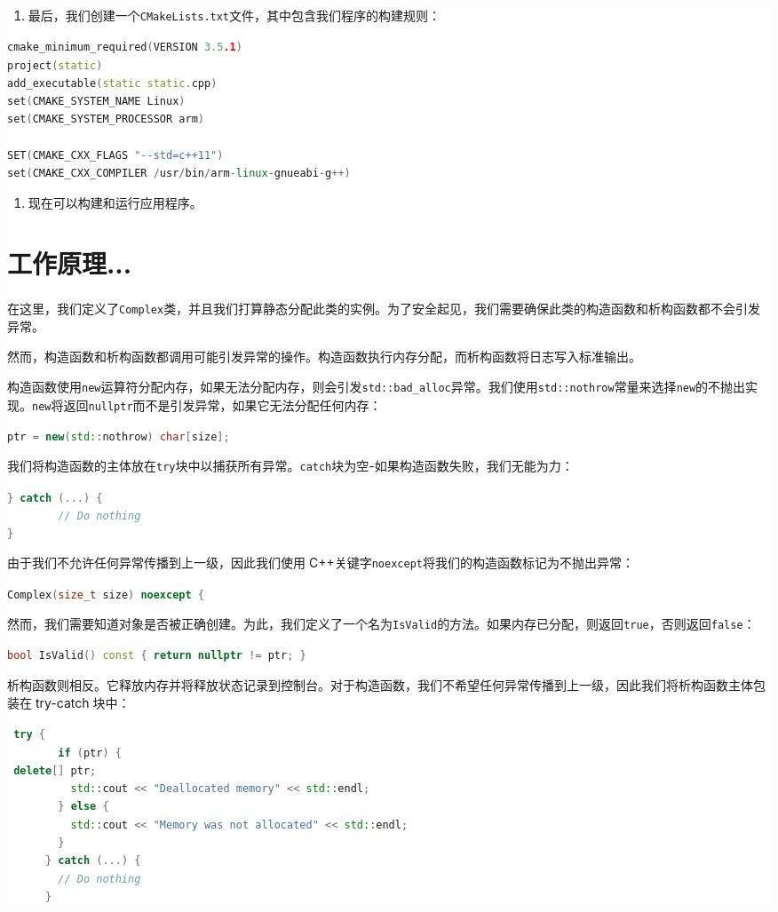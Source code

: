 1.  最后，我们创建一个`CMakeLists.txt`文件，其中包含我们程序的构建规则：

```cpp
cmake_minimum_required(VERSION 3.5.1)
project(static)
add_executable(static static.cpp)
set(CMAKE_SYSTEM_NAME Linux)
set(CMAKE_SYSTEM_PROCESSOR arm)

SET(CMAKE_CXX_FLAGS "--std=c++11")
set(CMAKE_CXX_COMPILER /usr/bin/arm-linux-gnueabi-g++)
```

1.  现在可以构建和运行应用程序。

# 工作原理...

在这里，我们定义了`Complex`类，并且我们打算静态分配此类的实例。为了安全起见，我们需要确保此类的构造函数和析构函数都不会引发异常。

然而，构造函数和析构函数都调用可能引发异常的操作。构造函数执行内存分配，而析构函数将日志写入标准输出。

构造函数使用`new`运算符分配内存，如果无法分配内存，则会引发`std::bad_alloc`异常。我们使用`std::nothrow`常量来选择`new`的不抛出实现。`new`将返回`nullptr`而不是引发异常，如果它无法分配任何内存：

```cpp
ptr = new(std::nothrow) char[size];
```

我们将构造函数的主体放在`try`块中以捕获所有异常。`catch`块为空-如果构造函数失败，我们无能为力：

```cpp
} catch (...) {
        // Do nothing
}
```

由于我们不允许任何异常传播到上一级，因此我们使用 C++关键字`noexcept`将我们的构造函数标记为不抛出异常：

```cpp
Complex(size_t size) noexcept {
```

然而，我们需要知道对象是否被正确创建。为此，我们定义了一个名为`IsValid`的方法。如果内存已分配，则返回`true`，否则返回`false`：

```cpp
bool IsValid() const { return nullptr != ptr; }
```

析构函数则相反。它释放内存并将释放状态记录到控制台。对于构造函数，我们不希望任何异常传播到上一级，因此我们将析构函数主体包装在 try-catch 块中：

```cpp
 try {
        if (ptr) {
 delete[] ptr;
          std::cout << "Deallocated memory" << std::endl;
        } else {
          std::cout << "Memory was not allocated" << std::endl;
        }
      } catch (...) {
        // Do nothing
      }
```
